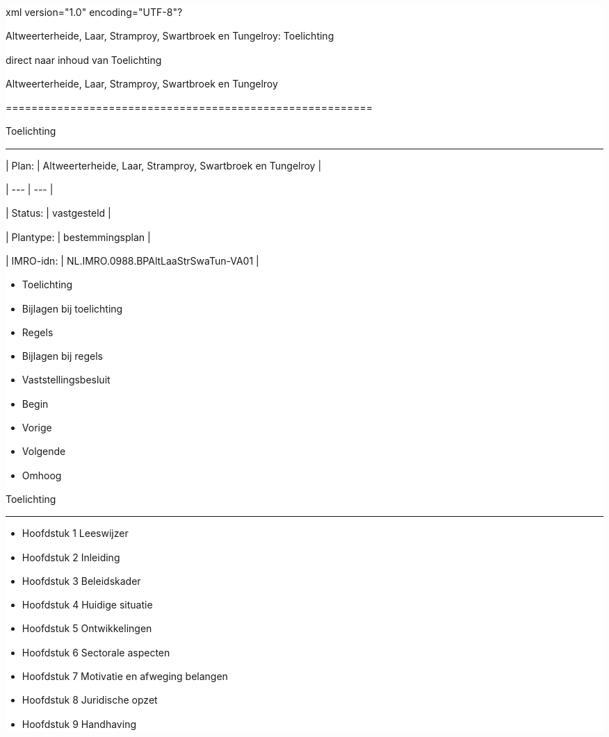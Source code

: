 xml version\="1\.0" encoding\="UTF\-8"?

Altweerterheide, Laar, Stramproy, Swartbroek en Tungelroy: Toelichting

direct naar inhoud van Toelichting

Altweerterheide, Laar, Stramproy, Swartbroek en Tungelroy

=========================================================

Toelichting

-----------

| Plan: | Altweerterheide, Laar, Stramproy, Swartbroek en Tungelroy |

| --- | --- |

| Status: | vastgesteld |

| Plantype: | bestemmingsplan |

| IMRO\-idn: | NL.IMRO.0988\.BPAltLaaStrSwaTun\-VA01 |

* Toelichting

* Bijlagen bij toelichting

* Regels

* Bijlagen bij regels

* Vaststellingsbesluit

* Begin

* Vorige

* Volgende

* Omhoog

Toelichting

-----------

* Hoofdstuk 1 Leeswijzer

* Hoofdstuk 2 Inleiding

* Hoofdstuk 3 Beleidskader

* Hoofdstuk 4 Huidige situatie

* Hoofdstuk 5 Ontwikkelingen

* Hoofdstuk 6 Sectorale aspecten

* Hoofdstuk 7 Motivatie en afweging belangen

* Hoofdstuk 8 Juridische opzet

* Hoofdstuk 9 Handhaving

